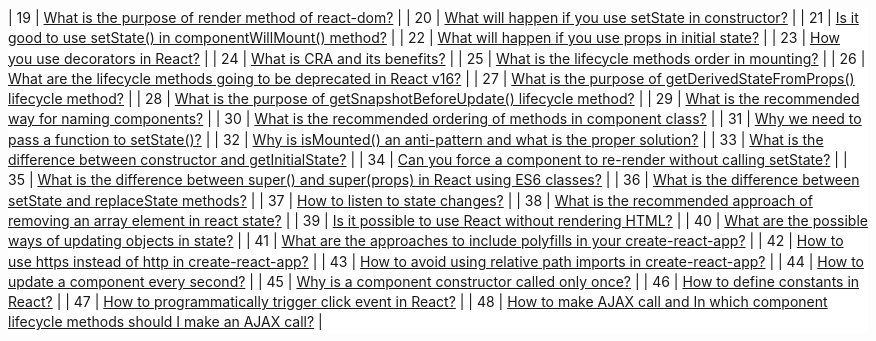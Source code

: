 | 19  | [What is the purpose of render method of react-dom?](#what-is-the-purpose-of-render-method-of-react-dom)                                                                                   |
| 20  | [What will happen if you use setState in constructor?](#what-will-happen-if-you-use-setstate-in-constructor)                                                                               |
| 21  | [Is it good to use setState() in componentWillMount() method?](#is-it-good-to-use-setstate-in-componentwillmount-method)                                                                   |
| 22  | [What will happen if you use props in initial state?](#what-will-happen-if-you-use-props-in-initial-state)                                                                                 |
| 23  | [How you use decorators in React?](#how-you-use-decorators-in-react)                                                                                                                       |
| 24  | [What is CRA and its benefits?](#what-is-cra-and-its-benefits)                                                                                                                             |
| 25  | [What is the lifecycle methods order in mounting?](#what-is-the-lifecycle-methods-order-in-mounting)                                                                                       |
| 26  | [What are the lifecycle methods going to be deprecated in React v16?](#what-are-the-lifecycle-methods-going-to-be-deprecated-in-react-v16)                                                 |
| 27  | [What is the purpose of getDerivedStateFromProps() lifecycle method?](#what-is-the-purpose-of-getderivedstatefromprops-lifecycle-method)                                                   |
| 28  | [What is the purpose of getSnapshotBeforeUpdate() lifecycle method?](#what-is-the-purpose-of-getsnapshotbeforeupdate-lifecycle-method)                                                     |
| 29  | [What is the recommended way for naming components?](#what-is-the-recommended-way-for-naming-components)                                                                                   |
| 30  | [What is the recommended ordering of methods in component class?](#what-is-the-recommended-ordering-of-methods-in-component-class)                                                         |
| 31  | [Why we need to pass a function to setState()?](#why-we-need-to-pass-a-function-to-setstate)                                                                                               |
| 32  | [Why is isMounted() an anti-pattern and what is the proper solution?](#why-is-ismounted-an-anti-pattern-and-what-is-the-proper-solution)                                                   |
| 33  | [What is the difference between constructor and getInitialState?](#what-is-the-difference-between-constructor-and-getinitialstate)                                                         |
| 34  | [Can you force a component to re-render without calling setState?](#can-you-force-a-component-to-re-render-without-calling-setstate)                                                       |
| 35  | [What is the difference between super() and super(props) in React using ES6 classes?](#what-is-the-difference-between-super-and-superprops-in-react-using-es6-classes)                     |
| 36  | [What is the difference between setState and replaceState methods?](#what-is-the-difference-between-setstate-and-replacestate-methods)                                                     |
| 37  | [How to listen to state changes?](#how-to-listen-to-state-changes)                                                                                                                         |
| 38  | [What is the recommended approach of removing an array element in react state?](#what-is-the-recommended-approach-of-removing-an-array-element-in-react-state)                             |
| 39  | [Is it possible to use React without rendering HTML?](#is-it-possible-to-use-react-without-rendering-html)                                                                                 |
| 40  | [What are the possible ways of updating objects in state?](#what-are-the-possible-ways-of-updating-objects-in-state)                                                                       |
| 41  | [What are the approaches to include polyfills in your create-react-app?](#what-are-the-approaches-to-include-polyfills-in-your-create-react-app)                                           |
| 42  | [How to use https instead of http in create-react-app?](#how-to-use-https-instead-of-http-in-create-react-app)                                                                             |
| 43  | [How to avoid using relative path imports in create-react-app?](#how-to-avoid-using-relative-path-imports-in-create-react-app)                                                             |
| 44  | [How to update a component every second?](#how-to-update-a-component-every-second)                                                                                                         |
| 45  | [Why is a component constructor called only once?](#why-is-a-component-constructor-called-only-once)                                                                                       |
| 46  | [How to define constants in React?](#how-to-define-constants-in-react)                                                                                                                     |
| 47  | [How to programmatically trigger click event in React?](#how-to-programmatically-trigger-click-event-in-react)                                                                             |
| 48  | [How to make AJAX call and In which component lifecycle methods should I make an AJAX call?](#how-to-make-ajax-call-and-in-which-component-lifecycle-methods-should-i-make-an-ajax-call)   |